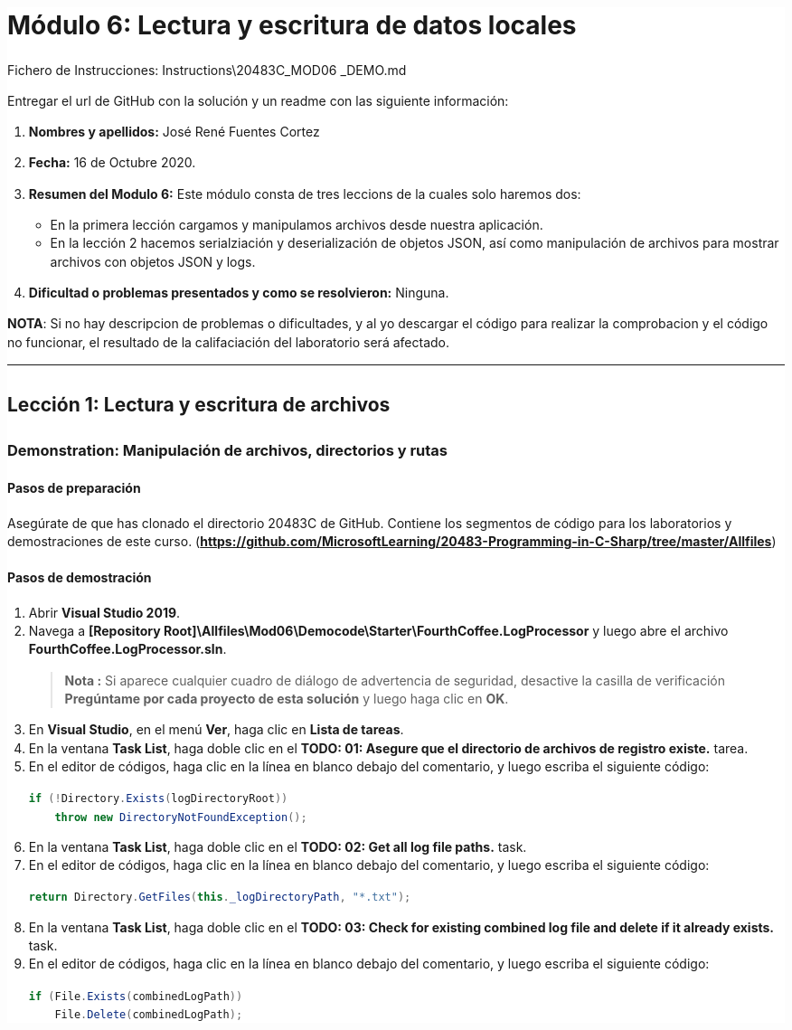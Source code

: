 # Módulo 6: Lectura y escritura de datos locales


Fichero de Instrucciones: Instructions\20483C_MOD06
_DEMO.md

Entregar el url de GitHub con la solución y un readme con las siguiente información:

1. **Nombres y apellidos:** José René Fuentes Cortez
2. **Fecha:** 16 de Octubre 2020.
3. **Resumen del Modulo 6:** Este módulo consta de tres leccions de la cuales solo haremos dos:
    -  En la primera lección cargamos y manipulamos archivos desde nuestra aplicación.
    - En la lección 2 hacemos serialziación y deserialización de objetos JSON, así como manipulación de archivos para mostrar archivos con objetos JSON y logs.


4. **Dificultad o problemas presentados y como se resolvieron:** Ninguna.

**NOTA**: Si no hay descripcion de problemas o dificultades, y al yo descargar el código para realizar la comprobacion y el código no funcionar, el resultado de la califaciación del laboratorio será afectado.

---

## Lección 1: Lectura y escritura de archivos

### Demonstration: Manipulación de archivos, directorios y rutas

#### Pasos de preparación

Asegúrate de que has clonado el directorio 20483C de GitHub. Contiene los segmentos de código para los laboratorios y demostraciones de este curso. (**https://github.com/MicrosoftLearning/20483-Programming-in-C-Sharp/tree/master/Allfiles**)

#### Pasos de demostración

1. Abrir **Visual Studio 2019**.
2. Navega a **[Repository Root]\Allfiles\Mod06\Democode\Starter\FourthCoffee.LogProcessor** y luego abre el archivo **FourthCoffee.LogProcessor.sln**.
     >**Nota :** Si aparece cualquier cuadro de diálogo de advertencia de seguridad, desactive la casilla de verificación **Pregúntame por cada proyecto de esta solución** y luego haga clic en **OK**.
3. En **Visual Studio**, en el menú **Ver**, haga clic en **Lista de tareas**.
4. En la ventana **Task List**, haga doble clic en el **TODO: 01: Asegure que el directorio de archivos de registro existe.** tarea.
5. En el editor de códigos, haga clic en la línea en blanco debajo del comentario, y luego escriba el siguiente código:
    ```cs
    if (!Directory.Exists(logDirectoryRoot))
        throw new DirectoryNotFoundException();
    ```
6. En la ventana **Task List**, haga doble clic en el **TODO: 02: Get all log file paths.** task.
7. En el editor de códigos, haga clic en la línea en blanco debajo del comentario, y luego escriba el siguiente código:
    ```cs
    return Directory.GetFiles(this._logDirectoryPath, "*.txt");
    ```
8. En la ventana **Task List**, haga doble clic en el **TODO: 03: Check for existing combined log file and delete if it already exists.** task.
9. En el editor de códigos, haga clic en la línea en blanco debajo del comentario, y luego escriba el siguiente código:
    ```cs
    if (File.Exists(combinedLogPath))
        File.Delete(combinedLogPath);
    ```